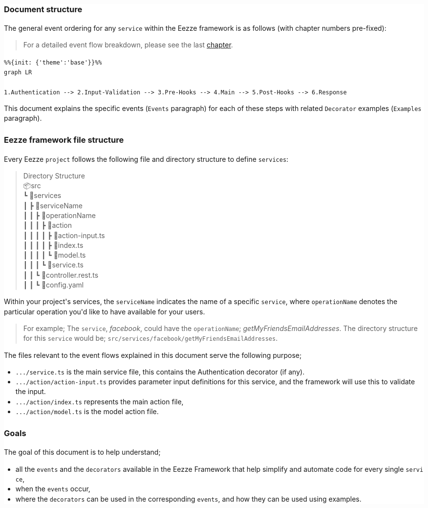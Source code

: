 ### Document structure

The general event ordering for any `service` within the Eezze framework is as follows (with chapter numbers pre-fixed):

> For a detailed event flow breakdown, please see the last [chapter](framework-events.md#framework-flowchart).

```mermaid
%%{init: {'theme':'base'}}%%
graph LR

1.Authentication --> 2.Input-Validation --> 3.Pre-Hooks --> 4.Main --> 5.Post-Hooks --> 6.Response
```

This document explains the specific events (`Events` paragraph) for each of these steps with related `Decorator` examples (`Examples` paragraph).

### Eezze framework file structure

Every Eezze `project` follows the following file and directory structure to define `services`:

>Directory Structure \
📦src \
 ┗ 📂services \
 ┃ ┣ 📂serviceName \
 ┃ ┃ ┣ 📂operationName \
 ┃ ┃ ┃ ┣ 📂action \
 ┃ ┃ ┃ ┃ ┣ 📜action-input.ts \
 ┃ ┃ ┃ ┃ ┣ 📜index.ts \
 ┃ ┃ ┃ ┃ ┗ 📜model.ts \
 ┃ ┃ ┃ ┗ 📜service.ts \
 ┃ ┃ ┗ 📜controller.rest.ts \
 ┃ ┃ ┗ 📜config.yaml

Within your project's services, the `serviceName` indicates the name of a specific `service`, where `operationName` denotes the particular operation you'd like to have available for your users. 

> For example; The `service`, *facebook*, could have the `operationName`; *getMyFriendsEmailAddresses*. The directory structure for this `service` would be; `src/services/facebook/getMyFriendsEmailAddresses`.
 
The files relevant to the event flows explained in this document serve the following purpose;
- `.../service.ts` is the main service file, this contains the Authentication decorator (if any).
- `.../action/action-input.ts` provides parameter input definitions for this service, and the framework will use this to validate the input.
- `.../action/index.ts` represents the main action file,
- `.../action/model.ts` is the model action file.

### Goals

The goal of this document is to help understand; 
- all the `events` and the `decorators` available in the Eezze Framework that help simplify and automate code for every single `service`,
- when the `events` occur, 
- where the `decorators` can be used in the corresponding `events`, and how they can be used using examples.

